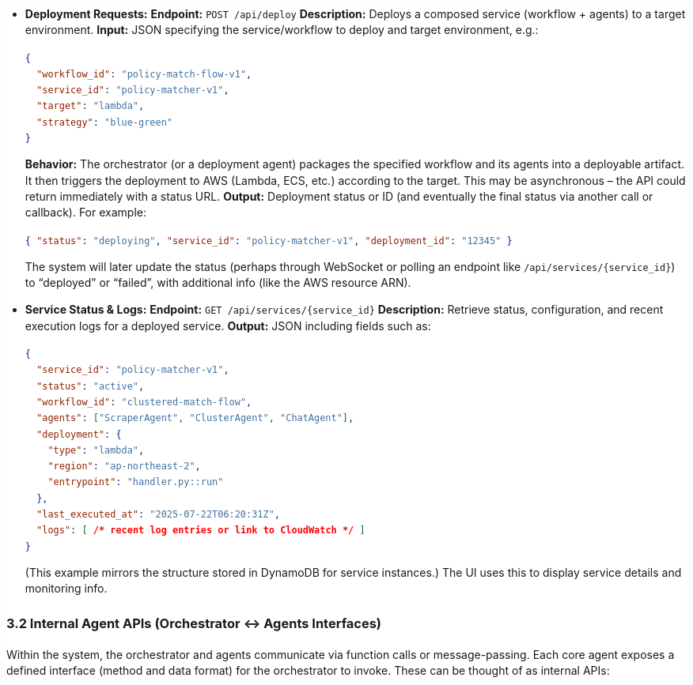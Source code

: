* **Deployment Requests:**
  **Endpoint:** `POST /api/deploy`
  **Description:** Deploys a composed service (workflow + agents) to a target environment.
  **Input:** JSON specifying the service/workflow to deploy and target environment, e.g.:

  ```json
  {
    "workflow_id": "policy-match-flow-v1",
    "service_id": "policy-matcher-v1",
    "target": "lambda",
    "strategy": "blue-green"
  }
  ```

  **Behavior:** The orchestrator (or a deployment agent) packages the specified workflow and its agents into a deployable artifact. It then triggers the deployment to AWS (Lambda, ECS, etc.) according to the target. This may be asynchronous – the API could return immediately with a status URL.
  **Output:** Deployment status or ID (and eventually the final status via another call or callback). For example:

  ```json
  { "status": "deploying", "service_id": "policy-matcher-v1", "deployment_id": "12345" }
  ```

  The system will later update the status (perhaps through WebSocket or polling an endpoint like `/api/services/{service_id}`) to “deployed” or “failed”, with additional info (like the AWS resource ARN).

* **Service Status & Logs:**
  **Endpoint:** `GET /api/services/{service_id}`
  **Description:** Retrieve status, configuration, and recent execution logs for a deployed service.
  **Output:** JSON including fields such as:

  ```json
  {
    "service_id": "policy-matcher-v1",
    "status": "active",
    "workflow_id": "clustered-match-flow",
    "agents": ["ScraperAgent", "ClusterAgent", "ChatAgent"],
    "deployment": {
      "type": "lambda",
      "region": "ap-northeast-2",
      "entrypoint": "handler.py::run"
    },
    "last_executed_at": "2025-07-22T06:20:31Z",
    "logs": [ /* recent log entries or link to CloudWatch */ ]
  }
  ```

  (This example mirrors the structure stored in DynamoDB for service instances.)
  The UI uses this to display service details and monitoring info.

### 3.2 Internal Agent APIs (Orchestrator <-> Agents Interfaces)

Within the system, the orchestrator and agents communicate via function calls or message-passing. Each core agent exposes a defined interface (method and data format) for the orchestrator to invoke. These can be thought of as internal APIs:

